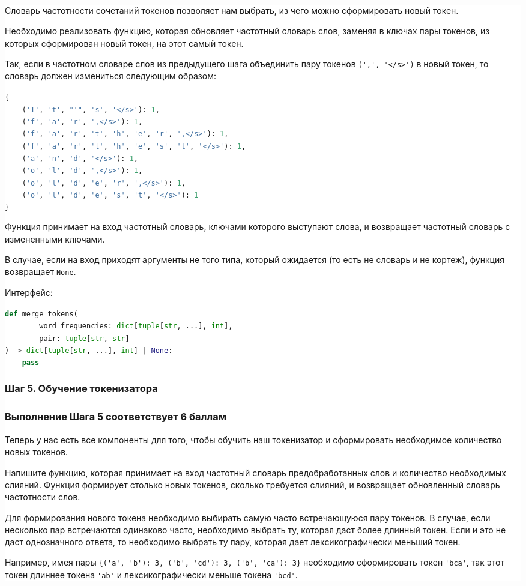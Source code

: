 Словарь частотности сочетаний токенов позволяет нам выбрать, из чего можно сформировать новый
токен.

Необходимо реализовать функцию, которая обновляет частотный словарь слов, заменяя в ключах
пары токенов, из которых сформирован новый токен, на этот самый токен.

Так, если в частотном словаре слов из предыдущего шага объединить пару токенов `(',', '</s>')` в
новый токен, то словарь должен измениться следующим образом:

```py
{
    ('I', 't', "'", 's', '</s>'): 1,
    ('f', 'a', 'r', ',</s>'): 1,
    ('f', 'a', 'r', 't', 'h', 'e', 'r', ',</s>'): 1,
    ('f', 'a', 'r', 't', 'h', 'e', 's', 't', '</s>'): 1,
    ('a', 'n', 'd', '</s>'): 1,
    ('o', 'l', 'd', ',</s>'): 1,
    ('o', 'l', 'd', 'e', 'r', ',</s>'): 1,
    ('o', 'l', 'd', 'e', 's', 't', '</s>'): 1
}
```

Функция принимает на вход частотный словарь, ключами которого выступают слова, и возвращает
частотный словарь с измененными ключами.

В случае, если на вход приходят аргументы не того типа, который ожидается (то есть не словарь
и не кортеж), функция возвращает `None`.

Интерфейс:

```py
def merge_tokens(
        word_frequencies: dict[tuple[str, ...], int],
        pair: tuple[str, str]
) -> dict[tuple[str, ...], int] | None:
    pass
```

### Шаг 5. Обучение токенизатора

### Выполнение Шага 5 соответствует 6 баллам

Теперь у нас есть все компоненты для того, чтобы обучить наш токенизатор и сформировать
необходимое количество новых токенов.

Напишите функцию, которая принимает на вход частотный словарь предобработанных слов и количество
необходимых слияний. Функция формирует столько новых токенов, сколько требуется слияний,
и возвращает обновленный словарь частотности слов.

Для формирования нового токена необходимо выбирать самую часто встречающуюся пару токенов.
В случае, если несколько пар встречаются одинаково часто, необходимо выбрать ту, которая даст более
длинный токен. Если и это не даст однозначного ответа, то необходимо выбрать ту пару, которая дает
лексикографически меньший токен.

Например, имея пары `{('a', 'b'): 3, ('b', 'cd'): 3, ('b', 'ca'): 3}` необходимо сформировать
токен `'bca'`, так этот токен длиннее токена `'ab'` и лексикографически меньше токена `'bcd'`.
